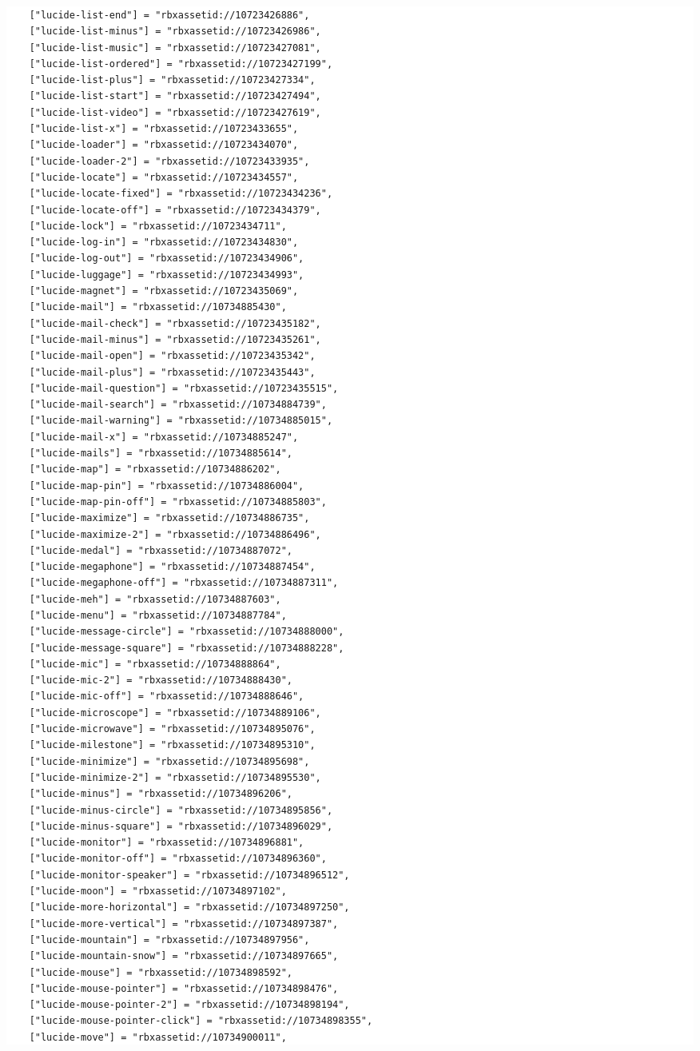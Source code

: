         ["lucide-list-end"] = "rbxassetid://10723426886",
        ["lucide-list-minus"] = "rbxassetid://10723426986",
        ["lucide-list-music"] = "rbxassetid://10723427081",
        ["lucide-list-ordered"] = "rbxassetid://10723427199",
        ["lucide-list-plus"] = "rbxassetid://10723427334",
        ["lucide-list-start"] = "rbxassetid://10723427494",
        ["lucide-list-video"] = "rbxassetid://10723427619",
        ["lucide-list-x"] = "rbxassetid://10723433655",
        ["lucide-loader"] = "rbxassetid://10723434070",
        ["lucide-loader-2"] = "rbxassetid://10723433935",
        ["lucide-locate"] = "rbxassetid://10723434557",
        ["lucide-locate-fixed"] = "rbxassetid://10723434236",
        ["lucide-locate-off"] = "rbxassetid://10723434379",
        ["lucide-lock"] = "rbxassetid://10723434711",
        ["lucide-log-in"] = "rbxassetid://10723434830",
        ["lucide-log-out"] = "rbxassetid://10723434906",
        ["lucide-luggage"] = "rbxassetid://10723434993",
        ["lucide-magnet"] = "rbxassetid://10723435069",
        ["lucide-mail"] = "rbxassetid://10734885430",
        ["lucide-mail-check"] = "rbxassetid://10723435182",
        ["lucide-mail-minus"] = "rbxassetid://10723435261",
        ["lucide-mail-open"] = "rbxassetid://10723435342",
        ["lucide-mail-plus"] = "rbxassetid://10723435443",
        ["lucide-mail-question"] = "rbxassetid://10723435515",
        ["lucide-mail-search"] = "rbxassetid://10734884739",
        ["lucide-mail-warning"] = "rbxassetid://10734885015",
        ["lucide-mail-x"] = "rbxassetid://10734885247",
        ["lucide-mails"] = "rbxassetid://10734885614",
        ["lucide-map"] = "rbxassetid://10734886202",
        ["lucide-map-pin"] = "rbxassetid://10734886004",
        ["lucide-map-pin-off"] = "rbxassetid://10734885803",
        ["lucide-maximize"] = "rbxassetid://10734886735",
        ["lucide-maximize-2"] = "rbxassetid://10734886496",
        ["lucide-medal"] = "rbxassetid://10734887072",
        ["lucide-megaphone"] = "rbxassetid://10734887454",
        ["lucide-megaphone-off"] = "rbxassetid://10734887311",
        ["lucide-meh"] = "rbxassetid://10734887603",
        ["lucide-menu"] = "rbxassetid://10734887784",
        ["lucide-message-circle"] = "rbxassetid://10734888000",
        ["lucide-message-square"] = "rbxassetid://10734888228",
        ["lucide-mic"] = "rbxassetid://10734888864",
        ["lucide-mic-2"] = "rbxassetid://10734888430",
        ["lucide-mic-off"] = "rbxassetid://10734888646",
        ["lucide-microscope"] = "rbxassetid://10734889106",
        ["lucide-microwave"] = "rbxassetid://10734895076",
        ["lucide-milestone"] = "rbxassetid://10734895310",
        ["lucide-minimize"] = "rbxassetid://10734895698",
        ["lucide-minimize-2"] = "rbxassetid://10734895530",
        ["lucide-minus"] = "rbxassetid://10734896206",
        ["lucide-minus-circle"] = "rbxassetid://10734895856",
        ["lucide-minus-square"] = "rbxassetid://10734896029",
        ["lucide-monitor"] = "rbxassetid://10734896881",
        ["lucide-monitor-off"] = "rbxassetid://10734896360",
        ["lucide-monitor-speaker"] = "rbxassetid://10734896512",
        ["lucide-moon"] = "rbxassetid://10734897102",
        ["lucide-more-horizontal"] = "rbxassetid://10734897250",
        ["lucide-more-vertical"] = "rbxassetid://10734897387",
        ["lucide-mountain"] = "rbxassetid://10734897956",
        ["lucide-mountain-snow"] = "rbxassetid://10734897665",
        ["lucide-mouse"] = "rbxassetid://10734898592",
        ["lucide-mouse-pointer"] = "rbxassetid://10734898476",
        ["lucide-mouse-pointer-2"] = "rbxassetid://10734898194",
        ["lucide-mouse-pointer-click"] = "rbxassetid://10734898355",
        ["lucide-move"] = "rbxassetid://10734900011",